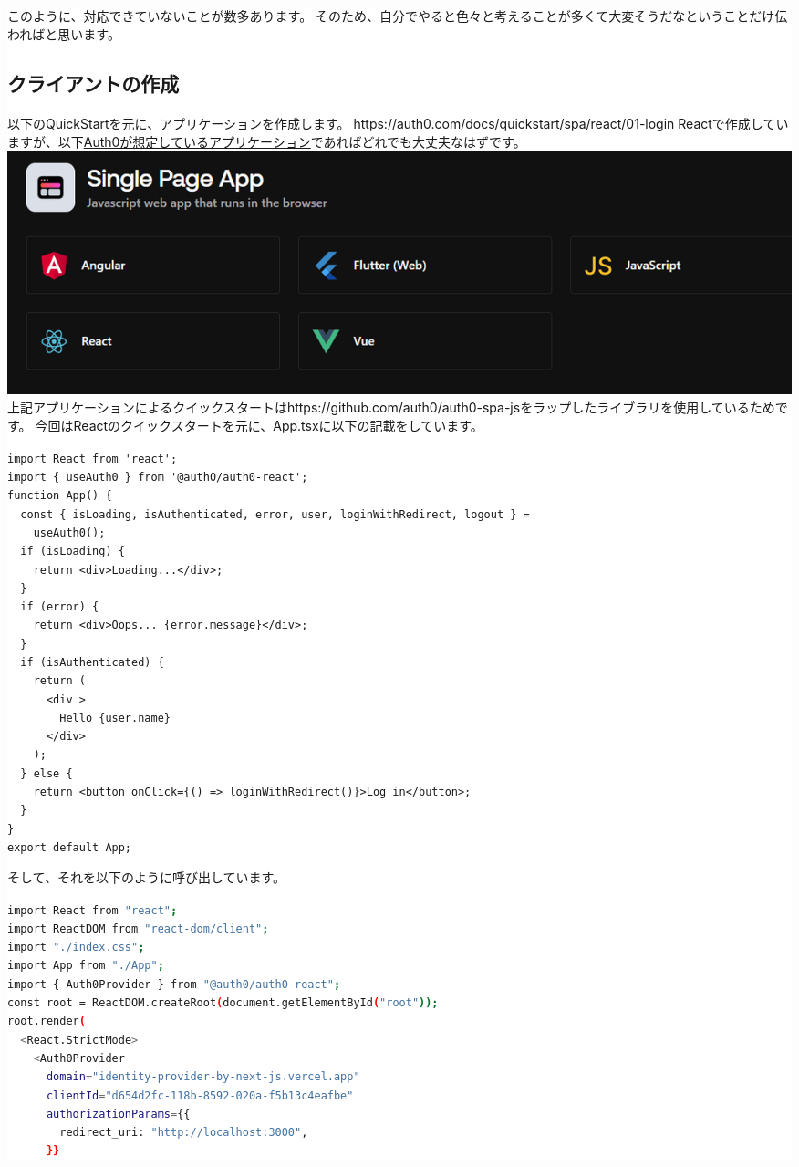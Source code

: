 このように、対応できていないことが数多あります。
そのため、自分でやると色々と考えることが多くて大変そうだなということだけ伝わればと思います。
## クライアントの作成
以下のQuickStartを元に、アプリケーションを作成します。
https://auth0.com/docs/quickstart/spa/react/01-login
Reactで作成していますが、以下[Auth0が想定しているアプリケーション](https://auth0.com/docs/quickstart/spa)であればどれでも大丈夫なはずです。
![image.png](/images/create-op-for-auth0-spa-js/image.png)
上記アプリケーションによるクイックスタートはhttps://github.com/auth0/auth0-spa-jsをラップしたライブラリを使用しているためです。
今回はReactのクイックスタートを元に、App.tsxに以下の記載をしています。
```
import React from 'react';
import { useAuth0 } from '@auth0/auth0-react';
function App() {
  const { isLoading, isAuthenticated, error, user, loginWithRedirect, logout } =
    useAuth0();
  if (isLoading) {
    return <div>Loading...</div>;
  }
  if (error) {
    return <div>Oops... {error.message}</div>;
  }
  if (isAuthenticated) {
    return (
      <div >
        Hello {user.name}
      </div>
    );
  } else {
    return <button onClick={() => loginWithRedirect()}>Log in</button>;
  }
}
export default App;
```
そして、それを以下のように呼び出しています。
```bash
import React from "react";
import ReactDOM from "react-dom/client";
import "./index.css";
import App from "./App";
import { Auth0Provider } from "@auth0/auth0-react";
const root = ReactDOM.createRoot(document.getElementById("root"));
root.render(
  <React.StrictMode>
    <Auth0Provider
      domain="identity-provider-by-next-js.vercel.app"
      clientId="d654d2fc-118b-8592-020a-f5b13c4eafbe"
      authorizationParams={{
        redirect_uri: "http://localhost:3000",
      }}
```